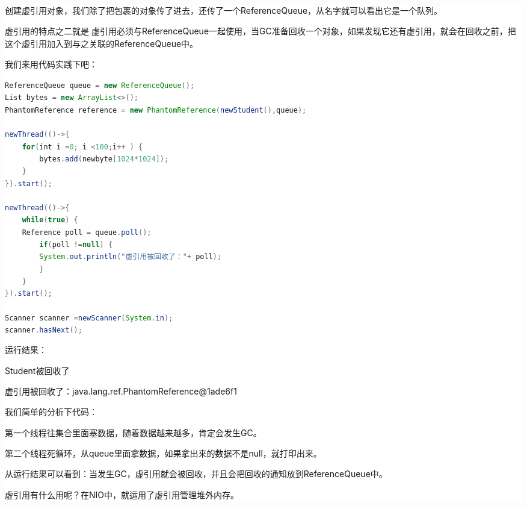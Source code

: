 
创建虚引用对象，我们除了把包裹的对象传了进去，还传了一个ReferenceQueue，从名字就可以看出它是一个队列。

虚引用的特点之二就是 虚引用必须与ReferenceQueue一起使用，当GC准备回收一个对象，如果发现它还有虚引用，就会在回收之前，把这个虚引用加入到与之关联的ReferenceQueue中。

我们来用代码实践下吧：

```java
ReferenceQueue queue = new ReferenceQueue();
List bytes = new ArrayList<>();
PhantomReference reference = new PhantomReference(newStudent(),queue);
 
newThread(()->{
    for(int i =0; i <100;i++ ) {
    	bytes.add(newbyte[1024*1024]);
    }
}).start();
 
newThread(()->{
    while(true) {
    Reference poll = queue.poll();
        if(poll !=null) {
        System.out.println("虚引用被回收了："+ poll);
        }
    }
}).start();

Scanner scanner =newScanner(System.in);
scanner.hasNext();

```

运行结果：

Student被回收了

虚引用被回收了：java.lang.ref.PhantomReference@1ade6f1

我们简单的分析下代码：

第一个线程往集合里面塞数据，随着数据越来越多，肯定会发生GC。

第二个线程死循环，从queue里面拿数据，如果拿出来的数据不是null，就打印出来。

从运行结果可以看到：当发生GC，虚引用就会被回收，并且会把回收的通知放到ReferenceQueue中。

虚引用有什么用呢？在NIO中，就运用了虚引用管理堆外内存。